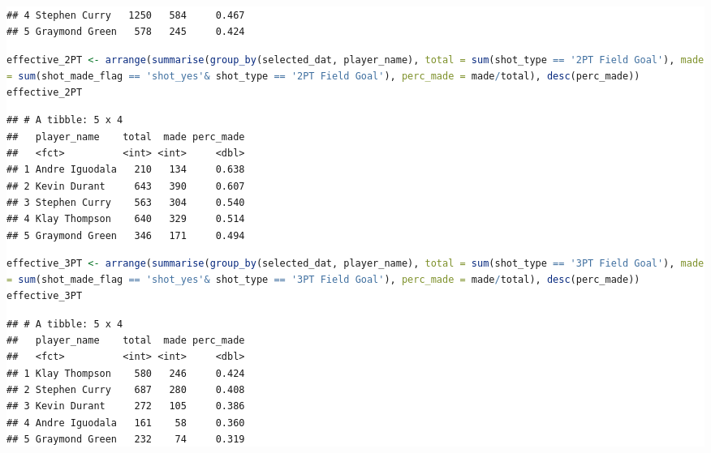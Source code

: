     ## 4 Stephen Curry   1250   584     0.467
    ## 5 Graymond Green   578   245     0.424

``` r
effective_2PT <- arrange(summarise(group_by(selected_dat, player_name), total = sum(shot_type == '2PT Field Goal'), made = sum(shot_made_flag == 'shot_yes'& shot_type == '2PT Field Goal'), perc_made = made/total), desc(perc_made))
effective_2PT
```

    ## # A tibble: 5 x 4
    ##   player_name    total  made perc_made
    ##   <fct>          <int> <int>     <dbl>
    ## 1 Andre Iguodala   210   134     0.638
    ## 2 Kevin Durant     643   390     0.607
    ## 3 Stephen Curry    563   304     0.540
    ## 4 Klay Thompson    640   329     0.514
    ## 5 Graymond Green   346   171     0.494

``` r
effective_3PT <- arrange(summarise(group_by(selected_dat, player_name), total = sum(shot_type == '3PT Field Goal'), made = sum(shot_made_flag == 'shot_yes'& shot_type == '3PT Field Goal'), perc_made = made/total), desc(perc_made))
effective_3PT
```

    ## # A tibble: 5 x 4
    ##   player_name    total  made perc_made
    ##   <fct>          <int> <int>     <dbl>
    ## 1 Klay Thompson    580   246     0.424
    ## 2 Stephen Curry    687   280     0.408
    ## 3 Kevin Durant     272   105     0.386
    ## 4 Andre Iguodala   161    58     0.360
    ## 5 Graymond Green   232    74     0.319
